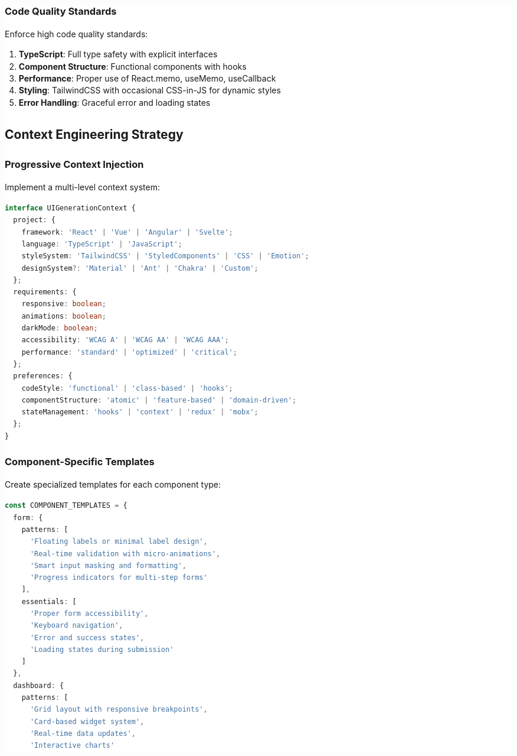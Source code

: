 ### Code Quality Standards

Enforce high code quality standards:

1. **TypeScript**: Full type safety with explicit interfaces
2. **Component Structure**: Functional components with hooks
3. **Performance**: Proper use of React.memo, useMemo, useCallback
4. **Styling**: TailwindCSS with occasional CSS-in-JS for dynamic styles
5. **Error Handling**: Graceful error and loading states

## Context Engineering Strategy

### Progressive Context Injection

Implement a multi-level context system:

```typescript
interface UIGenerationContext {
  project: {
    framework: 'React' | 'Vue' | 'Angular' | 'Svelte';
    language: 'TypeScript' | 'JavaScript';
    styleSystem: 'TailwindCSS' | 'StyledComponents' | 'CSS' | 'Emotion';
    designSystem?: 'Material' | 'Ant' | 'Chakra' | 'Custom';
  };
  requirements: {
    responsive: boolean;
    animations: boolean;
    darkMode: boolean;
    accessibility: 'WCAG A' | 'WCAG AA' | 'WCAG AAA';
    performance: 'standard' | 'optimized' | 'critical';
  };
  preferences: {
    codeStyle: 'functional' | 'class-based' | 'hooks';
    componentStructure: 'atomic' | 'feature-based' | 'domain-driven';
    stateManagement: 'hooks' | 'context' | 'redux' | 'mobx';
  };
}
```

### Component-Specific Templates

Create specialized templates for each component type:

```typescript
const COMPONENT_TEMPLATES = {
  form: {
    patterns: [
      'Floating labels or minimal label design',
      'Real-time validation with micro-animations',
      'Smart input masking and formatting',
      'Progress indicators for multi-step forms'
    ],
    essentials: [
      'Proper form accessibility',
      'Keyboard navigation',
      'Error and success states',
      'Loading states during submission'
    ]
  },
  dashboard: {
    patterns: [
      'Grid layout with responsive breakpoints',
      'Card-based widget system',
      'Real-time data updates',
      'Interactive charts'
```